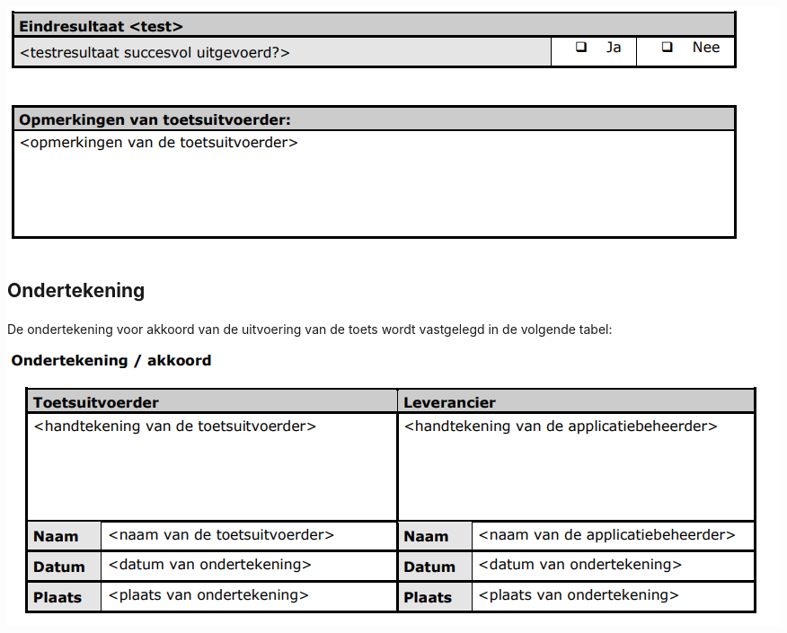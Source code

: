 ![](media/b3939b5e95c696e79cf9782243be0c8e.png)

Ondertekening
-------------

De ondertekening voor akkoord van de uitvoering van de toets wordt vastgelegd in
de volgende tabel:

![](media/d990ada0fc6953f15e995d6ad76421f5.png)
